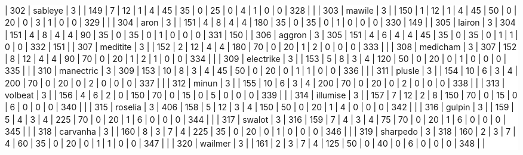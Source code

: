 | 302 | sableye      | 3             |                         | 149                | 7        | 12       | 1          | 4           | 45           | 35             | 0       | 25            | 0                      | 4              | 1                | 0            | 0           | 328   |                |
| 303 | mawile       | 3             |                         | 150                | 1        | 12       | 1          | 4           | 45           | 50             | 0       | 20            | 0                      | 3              | 1                | 0            | 0           | 329   |                |
| 304 | aron         | 3             |                         | 151                | 4        | 8        | 4          | 4           | 180          | 35             | 0       | 35            | 0                      | 1              | 0                | 0            | 0           | 330   | 149            |
| 305 | lairon       | 3             | 304                     | 151                | 4        | 8        | 4          | 4           | 90           | 35             | 0       | 35            | 0                      | 1              | 0                | 0            | 0           | 331   | 150            |
| 306 | aggron       | 3             | 305                     | 151                | 4        | 6        | 4          | 4           | 45           | 35             | 0       | 35            | 0                      | 1              | 1                | 0            | 0           | 332   | 151            |
| 307 | meditite     | 3             |                         | 152                | 2        | 12       | 4          | 4           | 180          | 70             | 0       | 20            | 1                      | 2              | 0                | 0            | 0           | 333   |                |
| 308 | medicham     | 3             | 307                     | 152                | 8        | 12       | 4          | 4           | 90           | 70             | 0       | 20            | 1                      | 2              | 1                | 0            | 0           | 334   |                |
| 309 | electrike    | 3             |                         | 153                | 5        | 8        | 3          | 4           | 120          | 50             | 0       | 20            | 0                      | 1              | 0                | 0            | 0           | 335   |                |
| 310 | manectric    | 3             | 309                     | 153                | 10       | 8        | 3          | 4           | 45           | 50             | 0       | 20            | 0                      | 1              | 1                | 0            | 0           | 336   |                |
| 311 | plusle       | 3             |                         | 154                | 10       | 6        | 3          | 4           | 200          | 70             | 0       | 20            | 0                      | 2              | 0                | 0            | 0           | 337   |                |
| 312 | minun        | 3             |                         | 155                | 10       | 6        | 3          | 4           | 200          | 70             | 0       | 20            | 0                      | 2              | 0                | 0            | 0           | 338   |                |
| 313 | volbeat      | 3             |                         | 156                | 4        | 6        | 2          | 0           | 150          | 70             | 0       | 15            | 0                      | 5              | 0                | 0            | 0           | 339   |                |
| 314 | illumise     | 3             |                         | 157                | 7        | 12       | 2          | 8           | 150          | 70             | 0       | 15            | 0                      | 6              | 0                | 0            | 0           | 340   |                |
| 315 | roselia      | 3             | 406                     | 158                | 5        | 12       | 3          | 4           | 150          | 50             | 0       | 20            | 1                      | 4              | 0                | 0            | 0           | 342   |                |
| 316 | gulpin       | 3             |                         | 159                | 5        | 4        | 3          | 4           | 225          | 70             | 0       | 20            | 1                      | 6              | 0                | 0            | 0           | 344   |                |
| 317 | swalot       | 3             | 316                     | 159                | 7        | 4        | 3          | 4           | 75           | 70             | 0       | 20            | 1                      | 6              | 0                | 0            | 0           | 345   |                |
| 318 | carvanha     | 3             |                         | 160                | 8        | 3        | 7          | 4           | 225          | 35             | 0       | 20            | 0                      | 1              | 0                | 0            | 0           | 346   |                |
| 319 | sharpedo     | 3             | 318                     | 160                | 2        | 3        | 7          | 4           | 60           | 35             | 0       | 20            | 0                      | 1              | 1                | 0            | 0           | 347   |                |
| 320 | wailmer      | 3             |                         | 161                | 2        | 3        | 7          | 4           | 125          | 50             | 0       | 40            | 0                      | 6              | 0                | 0            | 0           | 348   |                |